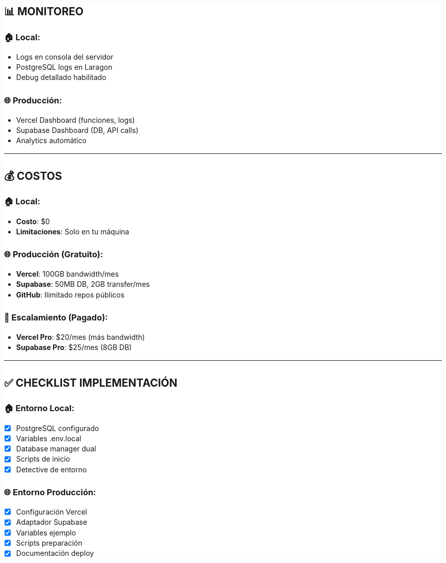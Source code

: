 
## 📊 MONITOREO

### **🏠 Local:**
- Logs en consola del servidor
- PostgreSQL logs en Laragon
- Debug detallado habilitado

### **🌐 Producción:**
- Vercel Dashboard (funciones, logs)
- Supabase Dashboard (DB, API calls)
- Analytics automático

---

## 💰 COSTOS

### **🏠 Local:**
- **Costo**: $0
- **Limitaciones**: Solo en tu máquina

### **🌐 Producción (Gratuito):**
- **Vercel**: 100GB bandwidth/mes
- **Supabase**: 50MB DB, 2GB transfer/mes
- **GitHub**: Ilimitado repos públicos

### **🚀 Escalamiento (Pagado):**
- **Vercel Pro**: $20/mes (más bandwidth)
- **Supabase Pro**: $25/mes (8GB DB)

---

## ✅ CHECKLIST IMPLEMENTACIÓN

### **🏠 Entorno Local:**
- [x] PostgreSQL configurado
- [x] Variables .env.local
- [x] Database manager dual
- [x] Scripts de inicio
- [x] Detective de entorno

### **🌐 Entorno Producción:**
- [x] Configuración Vercel
- [x] Adaptador Supabase
- [x] Variables ejemplo
- [x] Scripts preparación
- [x] Documentación deploy
